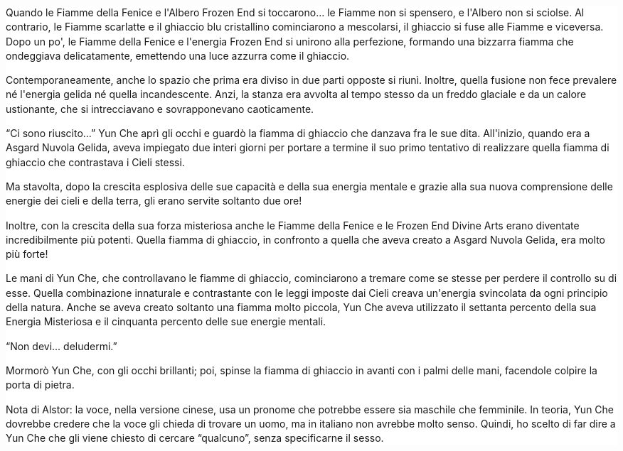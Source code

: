 
Quando le Fiamme della Fenice e l'Albero Frozen End si toccarono... le Fiamme non si spensero, e l'Albero non si sciolse. Al contrario, le Fiamme scarlatte e il ghiaccio blu cristallino cominciarono a mescolarsi, il ghiaccio si fuse alle Fiamme e viceversa. Dopo un po', le Fiamme della Fenice e l'energia Frozen End si unirono alla perfezione, formando una bizzarra fiamma che ondeggiava delicatamente, emettendo una luce azzurra come il ghiaccio.


Contemporaneamente, anche lo spazio che prima era diviso in due parti opposte si riunì. Inoltre, quella fusione non fece prevalere né l'energia gelida né quella incandescente. Anzi, la stanza era avvolta al tempo stesso da un freddo glaciale e da un calore ustionante, che si intrecciavano e sovrapponevano caoticamente.


“Ci sono riuscito...” Yun Che aprì gli occhi e guardò la fiamma di ghiaccio che danzava fra le sue dita. All'inizio, quando era a Asgard Nuvola Gelida, aveva impiegato due interi giorni per portare a termine il suo primo tentativo di realizzare quella fiamma di ghiaccio che contrastava i Cieli stessi.


Ma stavolta, dopo la crescita esplosiva delle sue capacità e della sua energia mentale e grazie alla sua nuova comprensione delle energie dei cieli e della terra, gli erano servite soltanto due ore!


Inoltre, con la crescita della sua forza misteriosa anche le Fiamme della Fenice e le Frozen End Divine Arts erano diventate incredibilmente più potenti. Quella fiamma di ghiaccio, in confronto a quella che aveva creato a Asgard Nuvola Gelida, era molto più forte!


Le mani di Yun Che, che controllavano le fiamme di ghiaccio, cominciarono a tremare come se stesse per perdere il controllo su di esse. Quella combinazione innaturale e contrastante con le leggi imposte dai Cieli creava un'energia svincolata da ogni principio della natura. Anche se aveva creato soltanto una fiamma molto piccola, Yun Che aveva utilizzato il settanta percento della sua Energia Misteriosa e il cinquanta percento delle sue energie mentali.


“Non devi... deludermi.”


Mormorò Yun Che, con gli occhi brillanti; poi, spinse la fiamma di ghiaccio in avanti con i palmi delle mani, facendole colpire la porta di pietra.


Nota di Alstor: la voce, nella versione cinese, usa un pronome che potrebbe essere sia maschile che femminile. In teoria, Yun Che dovrebbe credere che la voce gli chieda di trovare un uomo, ma in italiano non avrebbe molto senso. Quindi, ho scelto di far dire a Yun Che che gli viene chiesto di cercare “qualcuno”, senza specificarne il sesso.
                                


                                



